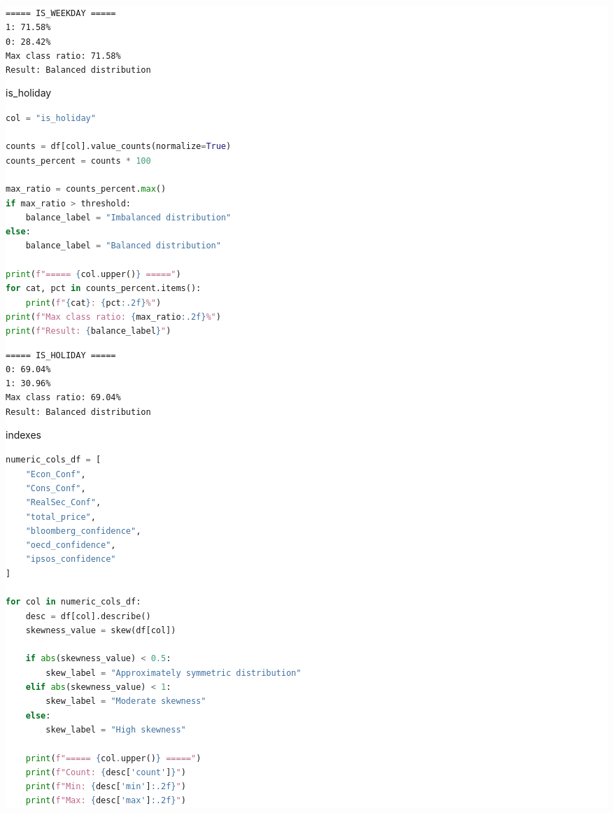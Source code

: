 ```python
```

    ===== IS_WEEKDAY =====
    1: 71.58%
    0: 28.42%
    Max class ratio: 71.58%
    Result: Balanced distribution


is_holiday


```python
col = "is_holiday"

counts = df[col].value_counts(normalize=True)
counts_percent = counts * 100

max_ratio = counts_percent.max()
if max_ratio > threshold:
    balance_label = "Imbalanced distribution"
else:
    balance_label = "Balanced distribution"

print(f"===== {col.upper()} =====")
for cat, pct in counts_percent.items():
    print(f"{cat}: {pct:.2f}%")
print(f"Max class ratio: {max_ratio:.2f}%")
print(f"Result: {balance_label}")

```

    ===== IS_HOLIDAY =====
    0: 69.04%
    1: 30.96%
    Max class ratio: 69.04%
    Result: Balanced distribution


indexes


```python
numeric_cols_df = [
    "Econ_Conf",
    "Cons_Conf",
    "RealSec_Conf",
    "total_price",
    "bloomberg_confidence",
    "oecd_confidence",
    "ipsos_confidence"
]

for col in numeric_cols_df:
    desc = df[col].describe()
    skewness_value = skew(df[col])

    if abs(skewness_value) < 0.5:
        skew_label = "Approximately symmetric distribution"
    elif abs(skewness_value) < 1:
        skew_label = "Moderate skewness"
    else:
        skew_label = "High skewness"

    print(f"===== {col.upper()} =====")
    print(f"Count: {desc['count']}")
    print(f"Min: {desc['min']:.2f}")
    print(f"Max: {desc['max']:.2f}")
```